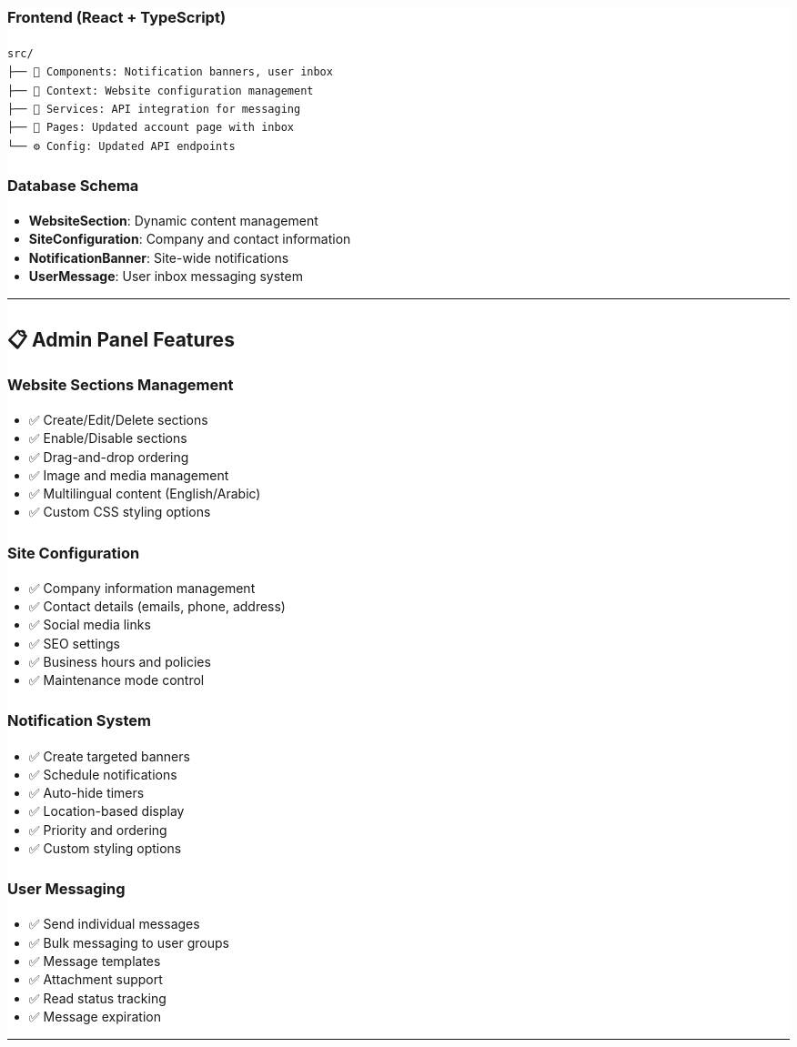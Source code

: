 ### **Frontend (React + TypeScript)**
```
src/
├── 🎨 Components: Notification banners, user inbox
├── 🔄 Context: Website configuration management
├── 📡 Services: API integration for messaging
├── 📱 Pages: Updated account page with inbox
└── ⚙️ Config: Updated API endpoints
```

### **Database Schema**
- **WebsiteSection**: Dynamic content management
- **SiteConfiguration**: Company and contact information
- **NotificationBanner**: Site-wide notifications
- **UserMessage**: User inbox messaging system

---

## 📋 **Admin Panel Features**

### **Website Sections Management**
- ✅ Create/Edit/Delete sections
- ✅ Enable/Disable sections
- ✅ Drag-and-drop ordering
- ✅ Image and media management
- ✅ Multilingual content (English/Arabic)
- ✅ Custom CSS styling options

### **Site Configuration**
- ✅ Company information management
- ✅ Contact details (emails, phone, address)
- ✅ Social media links
- ✅ SEO settings
- ✅ Business hours and policies
- ✅ Maintenance mode control

### **Notification System**
- ✅ Create targeted banners
- ✅ Schedule notifications
- ✅ Auto-hide timers
- ✅ Location-based display
- ✅ Priority and ordering
- ✅ Custom styling options

### **User Messaging**
- ✅ Send individual messages
- ✅ Bulk messaging to user groups
- ✅ Message templates
- ✅ Attachment support
- ✅ Read status tracking
- ✅ Message expiration

---